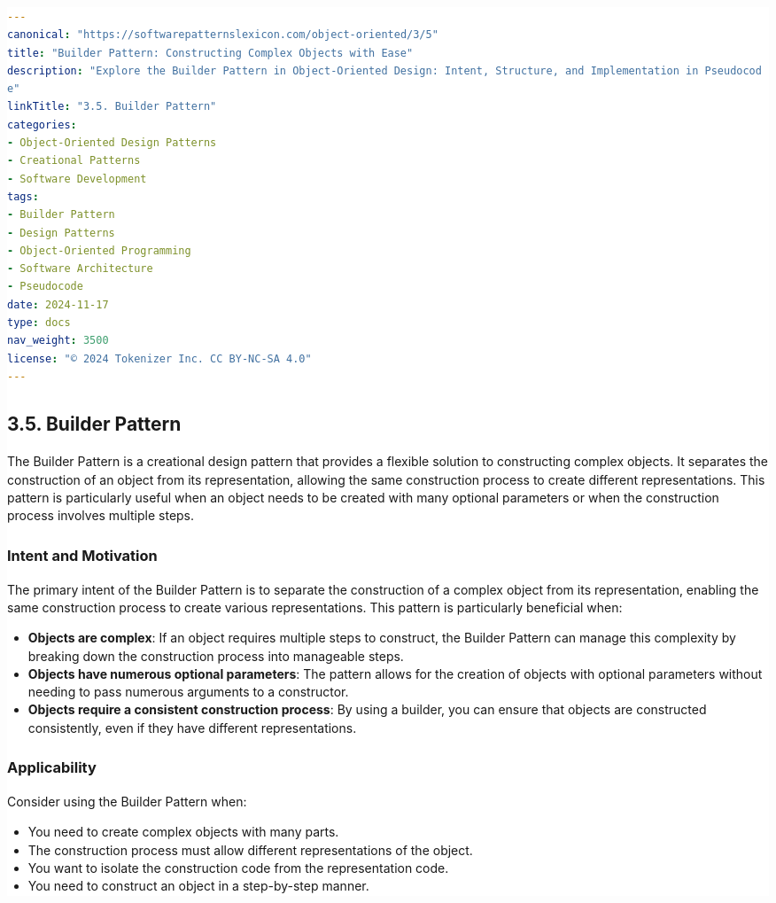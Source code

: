 ```yaml
---
canonical: "https://softwarepatternslexicon.com/object-oriented/3/5"
title: "Builder Pattern: Constructing Complex Objects with Ease"
description: "Explore the Builder Pattern in Object-Oriented Design: Intent, Structure, and Implementation in Pseudocode"
linkTitle: "3.5. Builder Pattern"
categories:
- Object-Oriented Design Patterns
- Creational Patterns
- Software Development
tags:
- Builder Pattern
- Design Patterns
- Object-Oriented Programming
- Software Architecture
- Pseudocode
date: 2024-11-17
type: docs
nav_weight: 3500
license: "© 2024 Tokenizer Inc. CC BY-NC-SA 4.0"
---
```


## 3.5. Builder Pattern

The Builder Pattern is a creational design pattern that provides a flexible solution to constructing complex objects. It separates the construction of an object from its representation, allowing the same construction process to create different representations. This pattern is particularly useful when an object needs to be created with many optional parameters or when the construction process involves multiple steps.

### Intent and Motivation

The primary intent of the Builder Pattern is to separate the construction of a complex object from its representation, enabling the same construction process to create various representations. This pattern is particularly beneficial when:

- **Objects are complex**: If an object requires multiple steps to construct, the Builder Pattern can manage this complexity by breaking down the construction process into manageable steps.
- **Objects have numerous optional parameters**: The pattern allows for the creation of objects with optional parameters without needing to pass numerous arguments to a constructor.
- **Objects require a consistent construction process**: By using a builder, you can ensure that objects are constructed consistently, even if they have different representations.

### Applicability

Consider using the Builder Pattern when:

- You need to create complex objects with many parts.
- The construction process must allow different representations of the object.
- You want to isolate the construction code from the representation code.
- You need to construct an object in a step-by-step manner.
